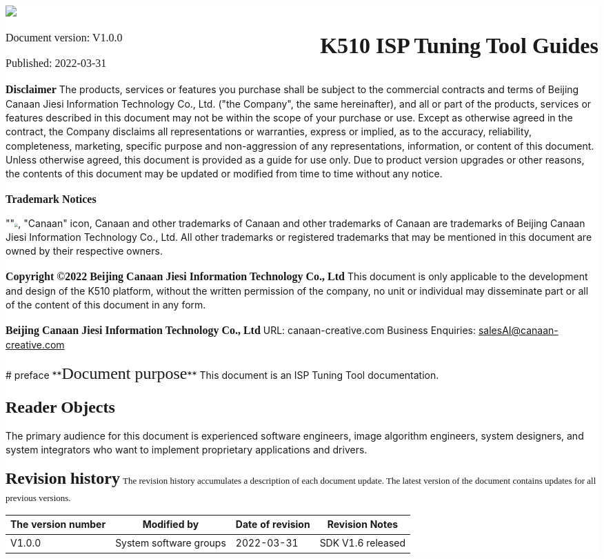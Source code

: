 ![](../zh/images/canaan-cover.png)

**<font face="黑体" size="6" style="float:right">K510 ISP Tuning Tool Guides</font>**

<font face="黑体"  size=3>Document version: V1.0.0</font>

<font face="黑体"  size=3>Published: 2022-03-31</font>

<div style="page-break-after:always"></div>

<font face="黑体" size=3>**Disclaimer**</font>
The products, services or features you purchase shall be subject to the commercial contracts and terms of Beijing Canaan Jiesi Information Technology Co., Ltd. ("the Company", the same hereinafter), and all or part of the products, services or features described in this document may not be within the scope of your purchase or use. Except as otherwise agreed in the contract, the Company disclaims all representations or warranties, express or implied, as to the accuracy, reliability, completeness, marketing, specific purpose and non-aggression of any representations, information, or content of this document. Unless otherwise agreed, this document is provided as a guide for use only.
Due to product version upgrades or other reasons, the contents of this document may be updated or modified from time to time without any notice. 

**<font face="黑体"  size=3>Trademark Notices</font>**

""<img src="../zh/images/canaan-logo.png" style="zoom:33%;" />, "Canaan" icon, Canaan and other trademarks of Canaan and other trademarks of Canaan are trademarks of Beijing Canaan Jiesi Information Technology Co., Ltd. All other trademarks or registered trademarks that may be mentioned in this document are owned by their respective owners. 

**<font face="黑体"  size=3>Copyright ©2022 Beijing Canaan Jiesi Information Technology Co., Ltd</font>**
This document is only applicable to the development and design of the K510 platform, without the written permission of the company, no unit or individual may disseminate part or all of the content of this document in any form. 

**<font face="黑体"  size=3>Beijing Canaan Jiesi Information Technology Co., Ltd</font>**
URL: canaan-creative.com
Business Enquiries: salesAI@canaan-creative.com

<div style="page-break-after:always"></div>
# preface
**<font face="黑体"  size=5>Document purpose</font>**
This document is an ISP Tuning Tool documentation. 

**<font face="黑体"  size=5>Reader Objects</font>**

The primary audience for this document is experienced software engineers, image algorithm engineers, system designers, and system integrators who want to implement proprietary applications and drivers.

**<font face="黑体"  size=5>Revision history</font>**
 <font face="宋体"  size=2>The revision history accumulates a description of each document update. The latest version of the document contains updates for all previous versions. </font>

| The version number   | Modified by     | Date of revision | Revision Notes |
|  :-----  |-------   |  ------  |  ------  |
| V1.0.0 | System software groups | 2022-03-31 | SDK V1.6 released |
